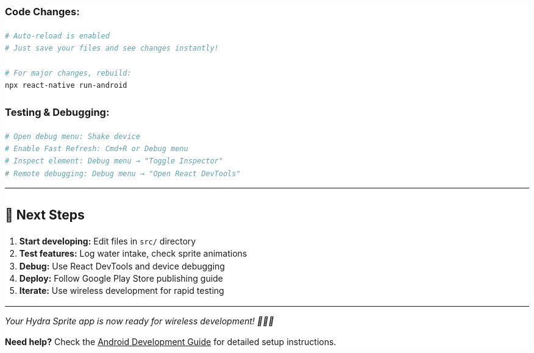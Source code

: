 ### **Code Changes:**
```bash
# Auto-reload is enabled
# Just save your files and see changes instantly!

# For major changes, rebuild:
npx react-native run-android
```

### **Testing & Debugging:**
```bash
# Open debug menu: Shake device
# Enable Fast Refresh: Cmd+R or Debug menu
# Inspect element: Debug menu → "Toggle Inspector"
# Remote debugging: Debug menu → "Open React DevTools"
```

---

## 🚀 Next Steps

1. **Start developing:** Edit files in `src/` directory
2. **Test features:** Log water intake, check sprite animations
3. **Debug:** Use React DevTools and device debugging
4. **Deploy:** Follow Google Play Store publishing guide
5. **Iterate:** Use wireless development for rapid testing

---

*Your Hydra Sprite app is now ready for wireless development! 🌊📱✨*

**Need help?** Check the [Android Development Guide](./ANDROID_DEVELOPMENT_GUIDE.md) for detailed setup instructions. 